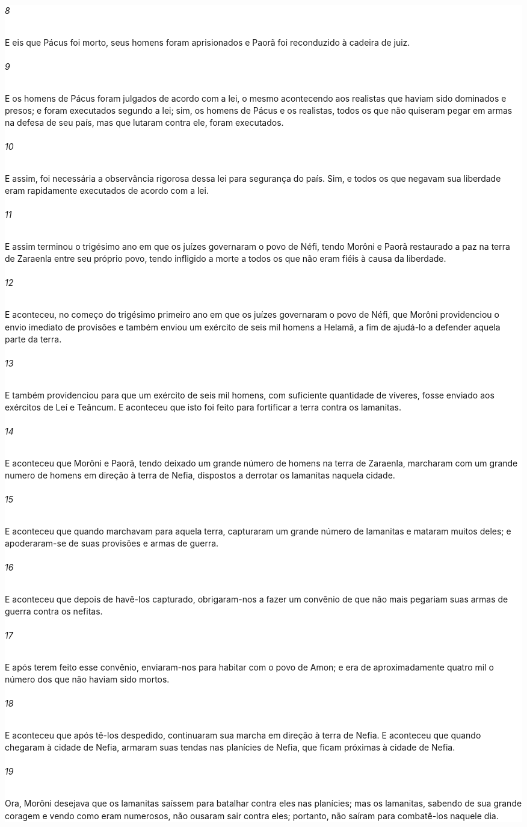 ###### 8 
E eis que Pácus foi morto, seus homens foram aprisionados e Paorã foi reconduzido à cadeira de juiz.

###### 9 
E os homens de Pácus foram julgados de acordo com a lei, o mesmo acontecendo aos realistas que haviam sido dominados e presos; e foram executados segundo a lei; sim, os homens de Pácus e os realistas, todos os que não quiseram pegar em armas na defesa de seu país, mas que lutaram contra ele, foram executados.

###### 10 
E assim, foi necessária a observância rigorosa dessa lei para segurança do país. Sim, e todos os que negavam sua liberdade eram rapidamente executados de acordo com a lei.

###### 11 
E assim terminou o trigésimo ano em que os juízes governaram o povo de Néfi, tendo Morôni e Paorã restaurado a paz na terra de Zaraenla entre seu próprio povo, tendo infligido a morte a todos os que não eram fiéis à causa da liberdade.

###### 12 
E aconteceu, no começo do trigésimo primeiro ano em que os juízes governaram o povo de Néfi, que Morôni providenciou o envio imediato de provisões e também enviou um exército de seis mil homens a Helamã, a fim de ajudá-lo a defender aquela parte da terra.

###### 13 
E também providenciou para que um exército de seis mil homens, com suficiente quantidade de víveres, fosse enviado aos exércitos de Leí e Teâncum. E aconteceu que isto foi feito para fortificar a terra contra os lamanitas.

###### 14 
E aconteceu que Morôni e Paorã, tendo deixado um grande número de homens na terra de Zaraenla, marcharam com um grande numero de homens em direção à terra de Nefia, dispostos a derrotar os lamanitas naquela cidade.

###### 15 
E aconteceu que quando marchavam para aquela terra, capturaram um grande número de lamanitas e mataram muitos deles; e apoderaram-se de suas provisões e armas de guerra.

###### 16 
E aconteceu que depois de havê-los capturado, obrigaram-nos a fazer um convênio de que não mais pegariam suas armas de guerra contra os nefitas.

###### 17 
E após terem feito esse convênio, enviaram-nos para habitar com o povo de Amon; e era de aproximadamente quatro mil o número dos que não haviam sido mortos.

###### 18 
E aconteceu que após tê-los despedido, continuaram sua marcha em direção à terra de Nefia. E aconteceu que quando chegaram à cidade de Nefia, armaram suas tendas nas planícies de Nefia, que ficam próximas à cidade de Nefia.

###### 19 
Ora, Morôni desejava que os lamanitas saíssem para batalhar contra eles nas planícies; mas os lamanitas, sabendo de sua grande coragem e vendo como eram numerosos, não ousaram sair contra eles; portanto, não saíram para combatê-los naquele dia.
